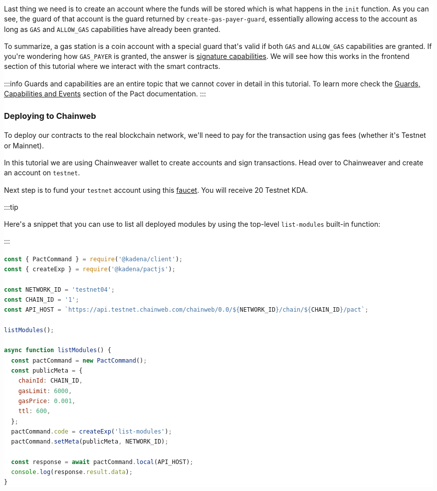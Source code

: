 Last thing we need is to create an account where the funds will be stored which
is what happens in the `init` function. As you can see, the guard of that
account is the guard returned by `create-gas-payer-guard`, essentially allowing
access to the account as long as `GAS` and `ALLOW_GAS` capabilities have already
been granted.

To summarize, a gas station is a coin account with a special guard that's valid
if both `GAS` and `ALLOW_GAS` capabilities are granted. If you're wondering how
`GAS_PAYER` is granted, the answer is
[signature capabilities](/docs/pact/reference/concepts#signature-capabilities).
We will see how this works in the frontend section of this tutorial where we
interact with the smart contracts.

:::info Guards and capabilities are an entire topic that we cannot cover in
detail in this tutorial. To learn more check the
[Guards, Capabilities and Events](/docs/pact/reference/concepts#guards-capabilities-and-events)
section of the Pact documentation. :::

### Deploying to Chainweb

To deploy our contracts to the real blockchain network, we'll need to pay for
the transaction using gas fees (whether it's Testnet or Mainnet).

In this tutorial we are using Chainweaver wallet to create accounts and sign
transactions. Head over to Chainweaver and create an account on `testnet`.

Next step is to fund your `testnet` account using this
[faucet](http://faucet.testnet.chainweb.com). You will receive 20 Testnet KDA.

:::tip

Here's a snippet that you can use to list all deployed modules by using the
top-level `list-modules` built-in function:

:::

```javascript
const { PactCommand } = require('@kadena/client');
const { createExp } = require('@kadena/pactjs');

const NETWORK_ID = 'testnet04';
const CHAIN_ID = '1';
const API_HOST = `https://api.testnet.chainweb.com/chainweb/0.0/${NETWORK_ID}/chain/${CHAIN_ID}/pact`;

listModules();

async function listModules() {
  const pactCommand = new PactCommand();
  const publicMeta = {
    chainId: CHAIN_ID,
    gasLimit: 6000,
    gasPrice: 0.001,
    ttl: 600,
  };
  pactCommand.code = createExp('list-modules');
  pactCommand.setMeta(publicMeta, NETWORK_ID);

  const response = await pactCommand.local(API_HOST);
  console.log(response.result.data);
}
```
